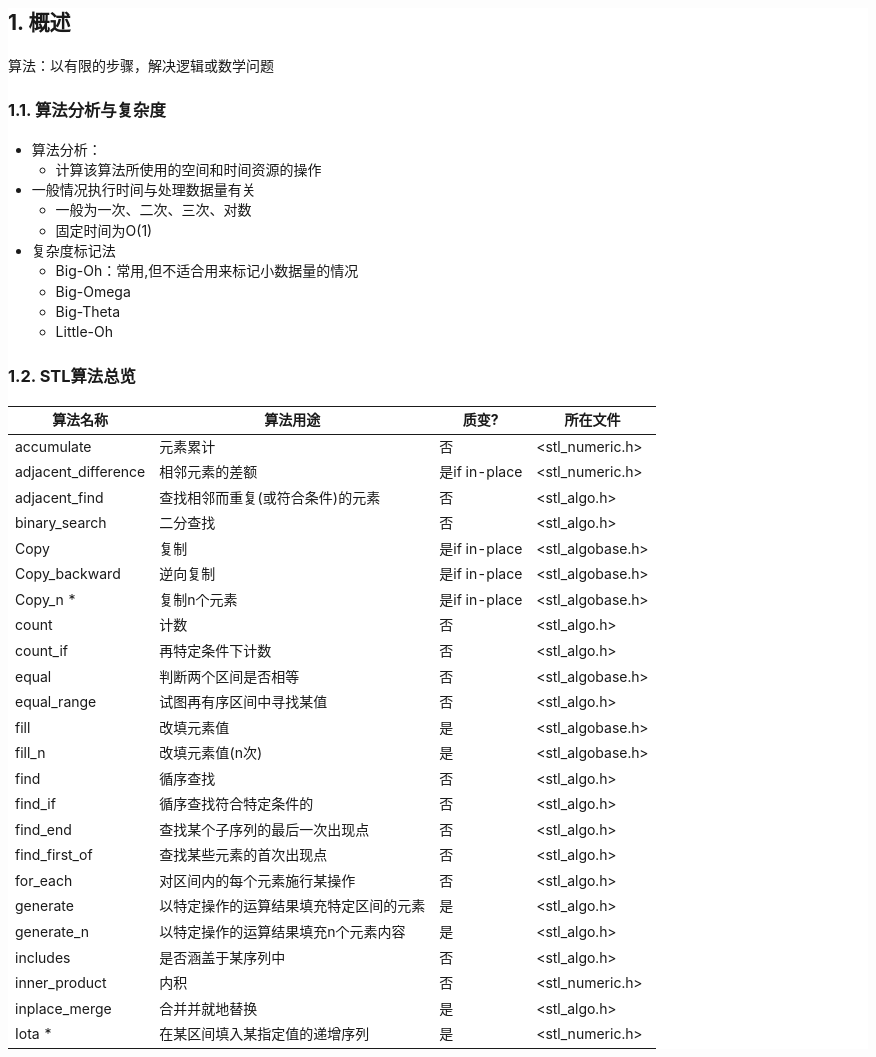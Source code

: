 
## 1. 概述

算法：以有限的步骤，解决逻辑或数学问题

### 1.1. 算法分析与复杂度

- 算法分析：
  - 计算该算法所使用的空间和时间资源的操作
- 一般情况执行时间与处理数据量有关
  - 一般为一次、二次、三次、对数
  - 固定时间为O(1)
- 复杂度标记法
  - Big-Oh：常用,但不适合用来标记小数据量的情况
  - Big-Omega
  - Big-Theta
  - Little-Oh

### 1.2. STL算法总览

|算法名称|算法用途|质变?|所在文件|
|--|--|--|--|
|accumulate|元素累计|否|<stl_numeric.h>|
|adjacent_difference|相邻元素的差额|是if in-place|<stl_numeric.h>|
|adjacent_find|查找相邻而重复(或符合条件)的元素|否|<stl_algo.h>|
|binary_search|二分查找|否|<stl_algo.h>|
|Copy|复制|是if in-place|<stl_algobase.h>|
|Copy_backward|逆向复制|是if in-place|<stl_algobase.h>|
|Copy_n *|复制n个元素|是if in-place|<stl_algobase.h>|
|count|计数|否|<stl_algo.h>|
|count_if|再特定条件下计数|否|<stl_algo.h>|
|equal|判断两个区间是否相等|否|<stl_algobase.h>|
|equal_range|试图再有序区间中寻找某值|否|<stl_algo.h>|
|fill|改填元素值|是|<stl_algobase.h>|
|fill_n|改填元素值(n次)|是|<stl_algobase.h>|
|find|循序查找|否|<stl_algo.h>|
|find_if|循序查找符合特定条件的|否|<stl_algo.h>|
|find_end|查找某个子序列的最后一次出现点|否|<stl_algo.h>|
|find_first_of|查找某些元素的首次出现点|否|<stl_algo.h>|
|for_each|对区间内的每个元素施行某操作|否|<stl_algo.h>|
|generate|以特定操作的运算结果填充特定区间的元素|是|<stl_algo.h>|
|generate_n|以特定操作的运算结果填充n个元素内容|是|<stl_algo.h>|
|includes|是否涵盖于某序列中|否|<stl_algo.h>|
|inner_product|内积|否|<stl_numeric.h>|
|inplace_merge|合并并就地替换|是|<stl_algo.h>|
|Iota *|在某区间填入某指定值的递增序列|是|<stl_numeric.h>|